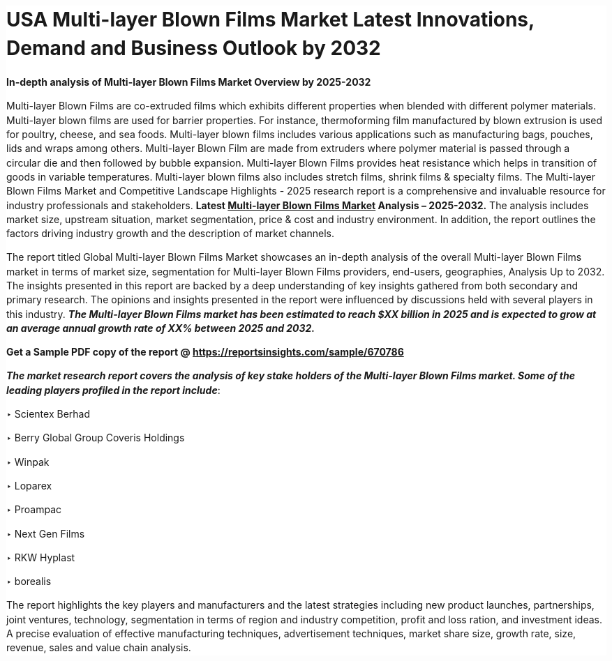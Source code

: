 # USA Multi-layer Blown Films Market Latest Innovations, Demand and Business Outlook by 2032

<strong>In-depth analysis of Multi-layer Blown Films Market Overview by 2025-2032</strong></p>

Multi-layer Blown Films are co-extruded films which exhibits different properties when blended with different polymer materials. Multi-layer blown films are used for barrier properties. For instance, thermoforming film manufactured by blown extrusion is used for poultry, cheese, and sea foods. Multi-layer blown films includes various applications such as manufacturing bags, pouches, lids and wraps among others. Multi-layer Blown Film are made from extruders where polymer material is passed through a circular die and then followed by bubble expansion. Multi-layer Blown Films provides heat resistance which helps in transition of goods in variable temperatures. Multi-layer blown films also includes stretch films, shrink films & specialty films. The Multi-layer Blown Films Market and Competitive Landscape Highlights - 2025 research report is a comprehensive and invaluable resource for industry professionals and stakeholders. <strong>Latest <a href=https://www.reportsinsights.com/sample/670786>Multi-layer Blown Films Market</a> Analysis – 2025-2032.</strong>  The analysis includes market size, upstream situation, market segmentation, price & cost and industry environment. In addition, the report outlines the factors driving industry growth and the description of market channels.

The report titled Global Multi-layer Blown Films Market showcases an in-depth analysis of the overall Multi-layer Blown Films market in terms of market size, segmentation for Multi-layer Blown Films providers, end-users, geographies, Analysis Up to 2032. The insights presented in this report are backed by a deep understanding of key insights gathered from both secondary and primary research. The opinions and insights presented in the report were influenced by discussions held with several players in this industry. <strong><em>The Multi-layer Blown Films market has been estimated to reach $XX billion in 2025 and is expected to grow at an average annual growth rate of XX% between 2025 and 2032.</em></strong>

<strong>Get a Sample PDF copy of the report @ <a href=https://reportsinsights.com/sample/670786>https://reportsinsights.com/sample/670786</a></strong>

<strong><em>The market research report covers the analysis of key stake holders of the Multi-layer Blown Films market. Some of the leading players profiled in the report include</em></strong>: 

‣ Scientex Berhad

‣ Berry Global Group Coveris Holdings

‣ Winpak

‣ Loparex

‣ Proampac

‣ Next Gen Films

‣ RKW Hyplast

‣ borealis

The report highlights the key players and manufacturers and the latest strategies including new product launches, partnerships, joint ventures, technology, segmentation in terms of region and industry competition, profit and loss ration, and investment ideas. A precise evaluation of effective manufacturing techniques, advertisement techniques, market share size, growth rate, size, revenue, sales and value chain analysis.
